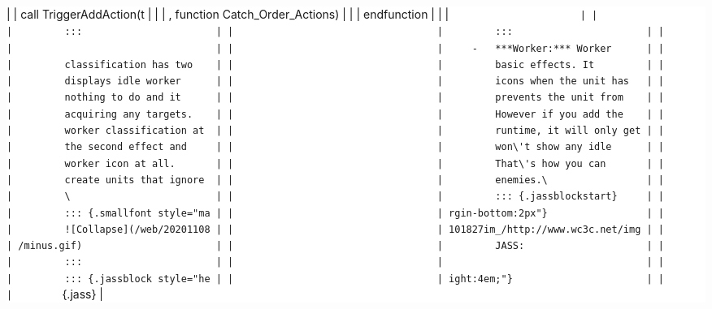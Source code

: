 |                                   |           call TriggerAddAction(t |
|                                   | , function Catch_Order_Actions)   |
|                                   |         endfunction               |
|                                   |         ```                       |
|                                   |         :::                       |
|                                   |         :::                       |
|                                   |                                   |
|                                   |     -   ***Worker:*** Worker      |
|                                   |         classification has two    |
|                                   |         basic effects. It         |
|                                   |         displays idle worker      |
|                                   |         icons when the unit has   |
|                                   |         nothing to do and it      |
|                                   |         prevents the unit from    |
|                                   |         acquiring any targets.    |
|                                   |         However if you add the    |
|                                   |         worker classification at  |
|                                   |         runtime, it will only get |
|                                   |         the second effect and     |
|                                   |         won\'t show any idle      |
|                                   |         worker icon at all.       |
|                                   |         That\'s how you can       |
|                                   |         create units that ignore  |
|                                   |         enemies.\                 |
|                                   |         \                         |
|                                   |         ::: {.jassblockstart}     |
|                                   |         ::: {.smallfont style="ma |
|                                   | rgin-bottom:2px"}                 |
|                                   |         ![Collapse](/web/20201108 |
|                                   | 101827im_/http://www.wc3c.net/img |
|                                   | /minus.gif)                       |
|                                   |         JASS:                     |
|                                   |         :::                       |
|                                   |                                   |
|                                   |         ::: {.jassblock style="he |
|                                   | ight:4em;"}                       |
|                                   |         ``` {.jass}               |